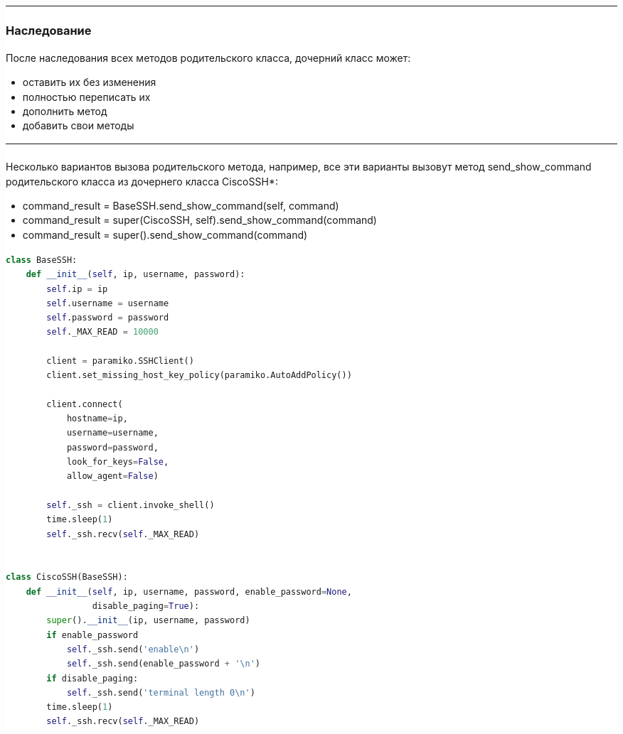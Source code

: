 ```
```


---
### Наследование

После наследования всех методов родительского класса, дочерний класс может:

* оставить их без изменения
* полностью переписать их
* дополнить метод
* добавить свои методы

---
###

Несколько вариантов вызова родительского метода, например, все эти варианты
вызовут метод send_show_command родительского класса из дочернего класса CiscoSSH*:

* command_result = BaseSSH.send_show_command(self, command)
* command_result = super(CiscoSSH, self).send_show_command(command)
* command_result = super().send_show_command(command)

```python
class BaseSSH:
    def __init__(self, ip, username, password):
        self.ip = ip
        self.username = username
        self.password = password
        self._MAX_READ = 10000

        client = paramiko.SSHClient()
        client.set_missing_host_key_policy(paramiko.AutoAddPolicy())

        client.connect(
            hostname=ip,
            username=username,
            password=password,
            look_for_keys=False,
            allow_agent=False)

        self._ssh = client.invoke_shell()
        time.sleep(1)
        self._ssh.recv(self._MAX_READ)


class CiscoSSH(BaseSSH):
    def __init__(self, ip, username, password, enable_password=None,
                 disable_paging=True):
        super().__init__(ip, username, password)
        if enable_password
            self._ssh.send('enable\n')
            self._ssh.send(enable_password + '\n')
        if disable_paging:
            self._ssh.send('terminal length 0\n')
        time.sleep(1)
        self._ssh.recv(self._MAX_READ)
```
